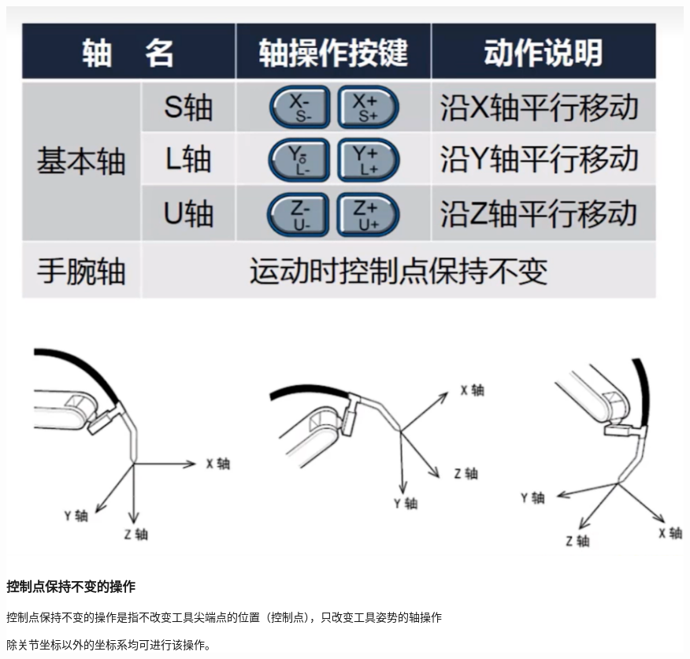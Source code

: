 ![image-20240628102839383](./img/image-20240628102839383.png)

### 控制点保持不变的操作

控制点保持不变的操作是指不改变工具尖端点的位置（控制点），只改变工具姿势的轴操作

除关节坐标以外的坐标系均可进行该操作。
